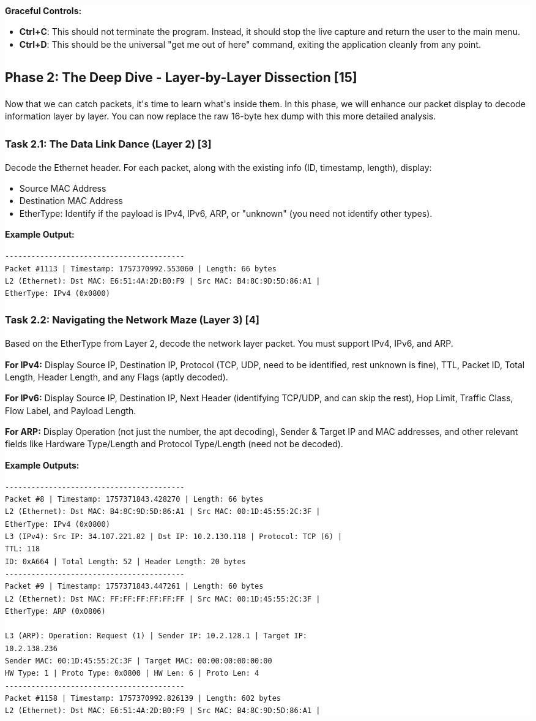 **Graceful Controls:**
- **Ctrl+C**: This should not terminate the program. Instead, it should stop the live
capture and return the user to the main menu.
- **Ctrl+D**: This should be the universal "get me out of here" command, exiting the
application cleanly from any point.

## Phase 2: The Deep Dive - Layer-by-Layer Dissection [15]

Now that we can catch packets, it's time to learn what's inside them. In this phase, we will enhance
our packet display to decode information layer by layer. You can now replace the raw 16-byte hex
dump with this more detailed analysis.

### Task 2.1: The Data Link Dance (Layer 2) [3]

Decode the Ethernet header. For each packet, along with the existing info (ID, timestamp, length),
display:

- Source MAC Address
- Destination MAC Address
- EtherType: Identify if the payload is IPv4, IPv6, ARP, or "unknown" (you need not identify
other types).

**Example Output:**
```
-----------------------------------------
Packet #1113 | Timestamp: 1757370992.553060 | Length: 66 bytes
L2 (Ethernet): Dst MAC: E6:51:4A:2D:B0:F9 | Src MAC: B4:8C:9D:5D:86:A1 |
EtherType: IPv4 (0x0800)
```

### Task 2.2: Navigating the Network Maze (Layer 3) [4]

Based on the EtherType from Layer 2, decode the network layer packet. You must support IPv4, IPv6,
and ARP.

**For IPv4:** Display Source IP, Destination IP, Protocol (TCP, UDP, need to be identified, rest
unknown is fine), TTL, Packet ID, Total Length, Header Length, and any Flags (aptly decoded).

**For IPv6:** Display Source IP, Destination IP, Next Header (identifying TCP/UDP, and can skip
the rest), Hop Limit, Traffic Class, Flow Label, and Payload Length.

**For ARP:** Display Operation (not just the number, the apt decoding), Sender & Target IP and
MAC addresses, and other relevant fields like Hardware Type/Length and Protocol Type/Length
(need not be decoded).

**Example Outputs:**
```
-----------------------------------------
Packet #8 | Timestamp: 1757371843.428270 | Length: 66 bytes
L2 (Ethernet): Dst MAC: B4:8C:9D:5D:86:A1 | Src MAC: 00:1D:45:55:2C:3F |
EtherType: IPv4 (0x0800)
L3 (IPv4): Src IP: 34.107.221.82 | Dst IP: 10.2.130.118 | Protocol: TCP (6) |
TTL: 118
ID: 0xA664 | Total Length: 52 | Header Length: 20 bytes
-----------------------------------------
Packet #9 | Timestamp: 1757371843.447261 | Length: 60 bytes
L2 (Ethernet): Dst MAC: FF:FF:FF:FF:FF:FF | Src MAC: 00:1D:45:55:2C:3F |
EtherType: ARP (0x0806)

L3 (ARP): Operation: Request (1) | Sender IP: 10.2.128.1 | Target IP:
10.2.138.236
Sender MAC: 00:1D:45:55:2C:3F | Target MAC: 00:00:00:00:00:00
HW Type: 1 | Proto Type: 0x0800 | HW Len: 6 | Proto Len: 4
-----------------------------------------
Packet #1158 | Timestamp: 1757370992.826139 | Length: 602 bytes
L2 (Ethernet): Dst MAC: E6:51:4A:2D:B0:F9 | Src MAC: B4:8C:9D:5D:86:A1 |
```